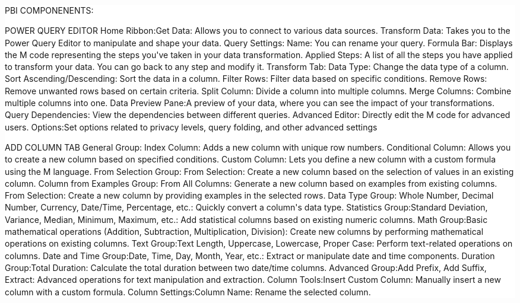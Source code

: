 
PBI COMPONENENTS: 

POWER QUERY EDITOR
Home Ribbon:Get Data: Allows you to connect to various data sources.
Transform Data: Takes you to the Power Query Editor to manipulate and shape your data.
Query Settings:
Name: You can rename your query.
Formula Bar: Displays the M code representing the steps you've taken in your data transformation.
Applied Steps:
A list of all the steps you have applied to transform your data. You can go back to any step and modify it.
Transform Tab:
Data Type: Change the data type of a column.
Sort Ascending/Descending: Sort the data in a column.
Filter Rows: Filter data based on specific conditions.
Remove Rows: Remove unwanted rows based on certain criteria.
Split Column: Divide a column into multiple columns.
Merge Columns: Combine multiple columns into one.
Data Preview Pane:A preview of your data, where you can see the impact of your transformations.
Query Dependencies:
View the dependencies between different queries.
Advanced Editor:
Directly edit the M code for advanced users.
Options:Set options related to privacy levels, query folding, and other advanced settings

ADD COLUMN TAB
General Group:
Index Column: Adds a new column with unique row numbers.
Conditional Column: Allows you to create a new column based on specified conditions.
Custom Column: Lets you define a new column with a custom formula using the M language.
From Selection Group:
From Selection: Create a new column based on the selection of values in an existing column.
Column from Examples Group:
From All Columns: Generate a new column based on examples from existing columns.
From Selection: Create a new column by providing examples in the selected rows.
Data Type Group:
Whole Number, Decimal Number, Currency, Date/Time, Percentage, etc.: Quickly convert a column's data type.
Statistics Group:Standard Deviation, Variance, Median, Minimum, Maximum, etc.: Add statistical columns based on existing numeric columns.
Math Group:Basic mathematical operations (Addition, Subtraction, Multiplication, Division): Create new columns by performing mathematical operations on existing columns.
Text Group:Text Length, Uppercase, Lowercase, Proper Case: Perform text-related operations on columns.
Date and Time Group:Date, Time, Day, Month, Year, etc.: Extract or manipulate date and time components.
Duration Group:Total Duration: Calculate the total duration between two date/time columns.
Advanced Group:Add Prefix, Add Suffix, Extract: Advanced operations for text manipulation and extraction.
Column Tools:Insert Custom Column: Manually insert a new column with a custom formula.
Column Settings:Column Name: Rename the selected column.

